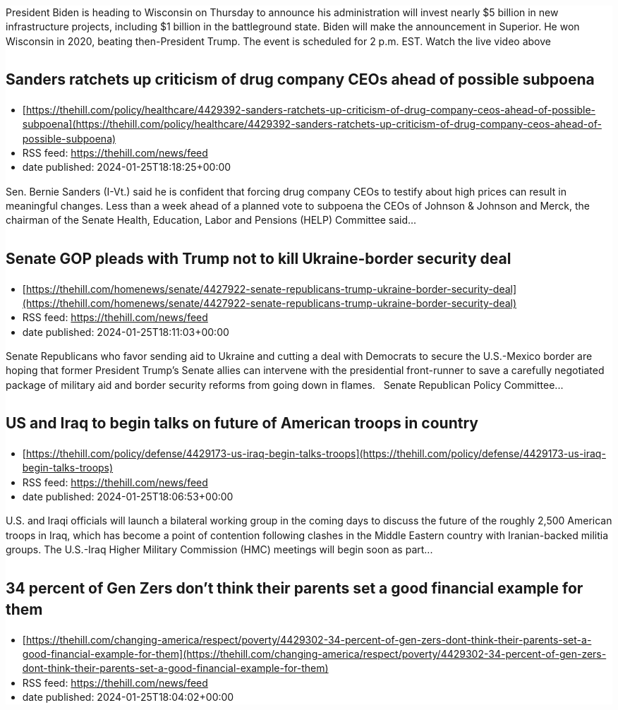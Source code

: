 President Biden is heading to Wisconsin on Thursday to announce his administration will invest nearly $5 billion in new infrastructure projects, including $1 billion in the battleground state. Biden will make the announcement in Superior. He won Wisconsin in 2020, beating then-President Trump.  The event is scheduled for 2 p.m. EST. Watch the live video above

## Sanders ratchets up criticism of drug company CEOs ahead of possible subpoena
 - [https://thehill.com/policy/healthcare/4429392-sanders-ratchets-up-criticism-of-drug-company-ceos-ahead-of-possible-subpoena](https://thehill.com/policy/healthcare/4429392-sanders-ratchets-up-criticism-of-drug-company-ceos-ahead-of-possible-subpoena)
 - RSS feed: https://thehill.com/news/feed
 - date published: 2024-01-25T18:18:25+00:00

Sen. Bernie Sanders (I-Vt.) said he is confident that forcing drug company CEOs to testify about high prices can result in meaningful changes.  Less than a week ahead of a planned vote to subpoena the CEOs of Johnson &#38; Johnson and Merck, the chairman of the Senate Health, Education, Labor and Pensions (HELP) Committee said...

## Senate GOP pleads with Trump not to kill Ukraine-border security deal
 - [https://thehill.com/homenews/senate/4427922-senate-republicans-trump-ukraine-border-security-deal](https://thehill.com/homenews/senate/4427922-senate-republicans-trump-ukraine-border-security-deal)
 - RSS feed: https://thehill.com/news/feed
 - date published: 2024-01-25T18:11:03+00:00

Senate Republicans who favor sending aid to Ukraine and cutting a deal with Democrats to secure the U.S.-Mexico border are hoping that former President Trump’s Senate allies can intervene with the presidential front-runner to save a carefully negotiated package of military aid and border security reforms from going down in flames.   Senate Republican Policy Committee...

## US and Iraq to begin talks on future of American troops in country
 - [https://thehill.com/policy/defense/4429173-us-iraq-begin-talks-troops](https://thehill.com/policy/defense/4429173-us-iraq-begin-talks-troops)
 - RSS feed: https://thehill.com/news/feed
 - date published: 2024-01-25T18:06:53+00:00

U.S. and Iraqi officials will launch a bilateral working group in the coming days to discuss the future of the roughly 2,500 American troops in Iraq, which has become a point of contention following clashes in the Middle Eastern country with Iranian-backed militia groups. The U.S.-Iraq Higher Military Commission (HMC) meetings will begin soon as part...

## 34 percent of Gen Zers don’t think their parents set a good financial example for them
 - [https://thehill.com/changing-america/respect/poverty/4429302-34-percent-of-gen-zers-dont-think-their-parents-set-a-good-financial-example-for-them](https://thehill.com/changing-america/respect/poverty/4429302-34-percent-of-gen-zers-dont-think-their-parents-set-a-good-financial-example-for-them)
 - RSS feed: https://thehill.com/news/feed
 - date published: 2024-01-25T18:04:02+00:00
